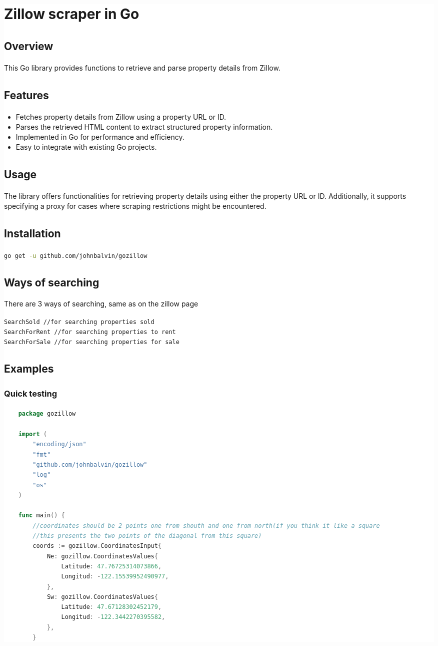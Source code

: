 # Zillow scraper in Go

## Overview
This Go library provides functions to retrieve and parse property details from Zillow.

## Features
- Fetches property details from Zillow using a property URL or ID.
- Parses the retrieved HTML content to extract structured property information.
- Implemented in Go for performance and efficiency.
- Easy to integrate with existing Go projects.

## Usage

The library offers functionalities for retrieving property details using either the property URL or ID. Additionally, it supports specifying a proxy for cases where scraping restrictions might be encountered.

## Installation

```bash
go get -u github.com/johnbalvin/gozillow
```
## Ways of searching

There are 3 ways of searching, same as on the zillow page

```bash
SearchSold //for searching properties sold
SearchForRent //for searching properties to rent
SearchForSale //for searching properties for sale
```

## Examples

### Quick testing

```Go
    package gozillow
    
    import (
        "encoding/json"
        "fmt"
        "github.com/johnbalvin/gozillow"
        "log"
        "os"
    )
    
    func main() {
        //coordinates should be 2 points one from shouth and one from north(if you think it like a square
        //this presents the two points of the diagonal from this square)
        coords := gozillow.CoordinatesInput{
            Ne: gozillow.CoordinatesValues{
                Latitude: 47.76725314073866,
                Longitud: -122.15539952490977,
            },
            Sw: gozillow.CoordinatesValues{
                Latitude: 47.67128302452179,
                Longitud: -122.3442270395582,
            },
        }
```